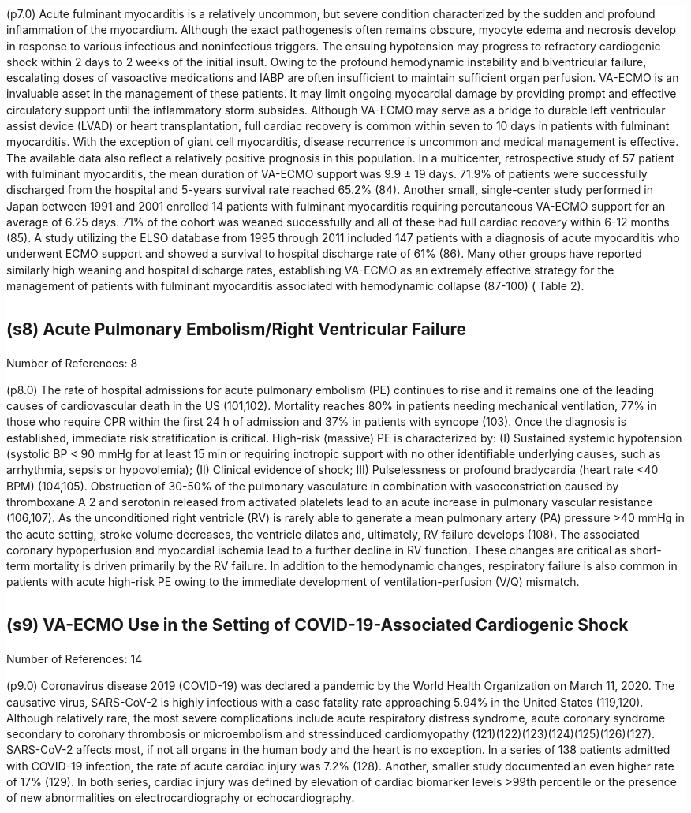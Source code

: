 (p7.0) Acute fulminant myocarditis is a relatively uncommon, but severe condition characterized by the sudden and profound inflammation of the myocardium. Although the exact pathogenesis often remains obscure, myocyte edema and necrosis develop in response to various infectious and noninfectious triggers. The ensuing hypotension may progress to refractory cardiogenic shock within 2 days to 2 weeks of the initial insult. Owing to the profound hemodynamic instability and biventricular failure, escalating doses of vasoactive medications and IABP are often insufficient to maintain sufficient organ perfusion. VA-ECMO is an invaluable asset in the management of these patients. It may limit ongoing myocardial damage by providing prompt and effective circulatory support until the inflammatory storm subsides. Although VA-ECMO may serve as a bridge to durable left ventricular assist device (LVAD) or heart transplantation, full cardiac recovery is common within seven to 10 days in patients with fulminant myocarditis. With the exception of giant cell myocarditis, disease recurrence is uncommon and medical management is effective. The available data also reflect a relatively positive prognosis in this population. In a multicenter, retrospective study of 57 patient with fulminant myocarditis, the mean duration of VA-ECMO support was 9.9 ± 19 days. 71.9% of patients were successfully discharged from the hospital and 5-years survival rate reached 65.2% (84). Another small, single-center study performed in Japan between 1991 and 2001 enrolled 14 patients with fulminant myocarditis requiring percutaneous VA-ECMO support for an average of 6.25 days. 71% of the cohort was weaned successfully and all of these had full cardiac recovery within 6-12 months (85). A study utilizing the ELSO database from 1995 through 2011 included 147 patients with a diagnosis of acute myocarditis who underwent ECMO support and showed a survival to hospital discharge rate of 61% (86). Many other groups have reported similarly high weaning and hospital discharge rates, establishing VA-ECMO as an extremely effective strategy for the management of patients with fulminant myocarditis associated with hemodynamic collapse (87-100) ( Table 2).
## (s8) Acute Pulmonary Embolism/Right Ventricular Failure
Number of References: 8

(p8.0) The rate of hospital admissions for acute pulmonary embolism (PE) continues to rise and it remains one of the leading causes of cardiovascular death in the US (101,102). Mortality reaches 80% in patients needing mechanical ventilation, 77% in those who require CPR within the first 24 h of admission and 37% in patients with syncope (103). Once the diagnosis is established, immediate risk stratification is critical. High-risk (massive) PE is characterized by: (I) Sustained systemic hypotension (systolic BP < 90 mmHg for at least 15 min or requiring inotropic support with no other identifiable underlying causes, such as arrhythmia, sepsis or hypovolemia); (II) Clinical evidence of shock; III) Pulselessness or profound bradycardia (heart rate <40 BPM) (104,105). Obstruction of 30-50% of the pulmonary vasculature in combination with vasoconstriction caused by thromboxane A 2 and serotonin released from activated platelets lead to an acute increase in pulmonary vascular resistance (106,107). As the unconditioned right ventricle (RV) is rarely able to generate a mean pulmonary artery (PA) pressure >40 mmHg in the acute setting, stroke volume decreases, the ventricle dilates and, ultimately, RV failure develops (108). The associated coronary hypoperfusion and myocardial ischemia lead to a further decline in RV function. These changes are critical as short-term mortality is driven primarily by the RV failure. In addition to the hemodynamic changes, respiratory failure is also common in patients with acute high-risk PE owing to the immediate development of ventilation-perfusion (V/Q) mismatch.
## (s9) VA-ECMO Use in the Setting of COVID-19-Associated Cardiogenic Shock
Number of References: 14

(p9.0) Coronavirus disease 2019 (COVID-19) was declared a pandemic by the World Health Organization on March 11, 2020. The causative virus, SARS-CoV-2 is highly infectious with a case fatality rate approaching 5.94% in the United States (119,120). Although relatively rare, the most severe complications include acute respiratory distress syndrome, acute coronary syndrome secondary to coronary thrombosis or microembolism and stressinduced cardiomyopathy (121)(122)(123)(124)(125)(126)(127). SARS-CoV-2 affects most, if not all organs in the human body and the heart is no exception. In a series of 138 patients admitted with COVID-19 infection, the rate of acute cardiac injury was 7.2% (128). Another, smaller study documented an even higher rate of 17% (129). In both series, cardiac injury was defined by elevation of cardiac biomarker levels >99th percentile or the presence of new abnormalities on electrocardiography or echocardiography.
